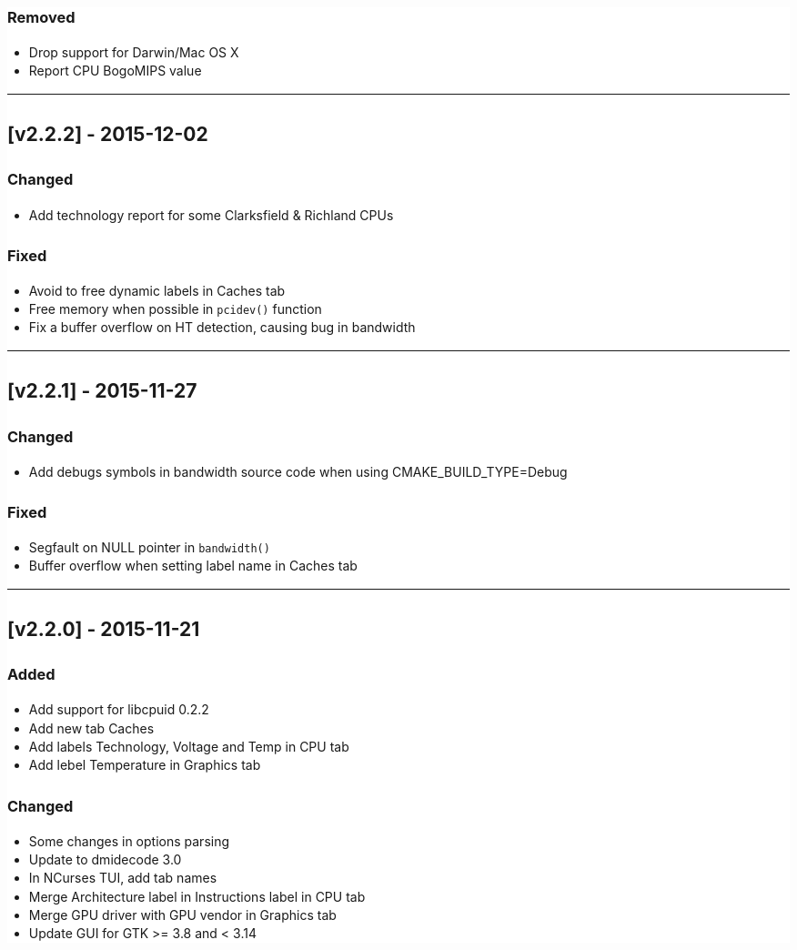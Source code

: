 ### Removed

- Drop support for Darwin/Mac OS X
- Report CPU BogoMIPS value

---

## [v2.2.2] - 2015-12-02

### Changed

- Add technology report for some Clarksfield & Richland CPUs

### Fixed

- Avoid to free dynamic labels in Caches tab
- Free memory when possible in `pcidev()` function
- Fix a buffer overflow on HT detection, causing bug in bandwidth

---

## [v2.2.1] - 2015-11-27

### Changed

- Add debugs symbols in bandwidth source code when using CMAKE_BUILD_TYPE=Debug

### Fixed

- Segfault on NULL pointer in `bandwidth()`
- Buffer overflow when setting label name in Caches tab

---

## [v2.2.0] - 2015-11-21

### Added

- Add support for libcpuid 0.2.2
- Add new tab Caches
- Add labels Technology, Voltage and Temp in CPU tab
- Add lebel Temperature in Graphics tab

### Changed

- Some changes in options parsing
- Update to dmidecode 3.0
- In NCurses TUI, add tab names
- Merge Architecture label in Instructions label in CPU tab
- Merge GPU driver with GPU vendor in Graphics tab
- Update GUI for GTK >= 3.8 and < 3.14
